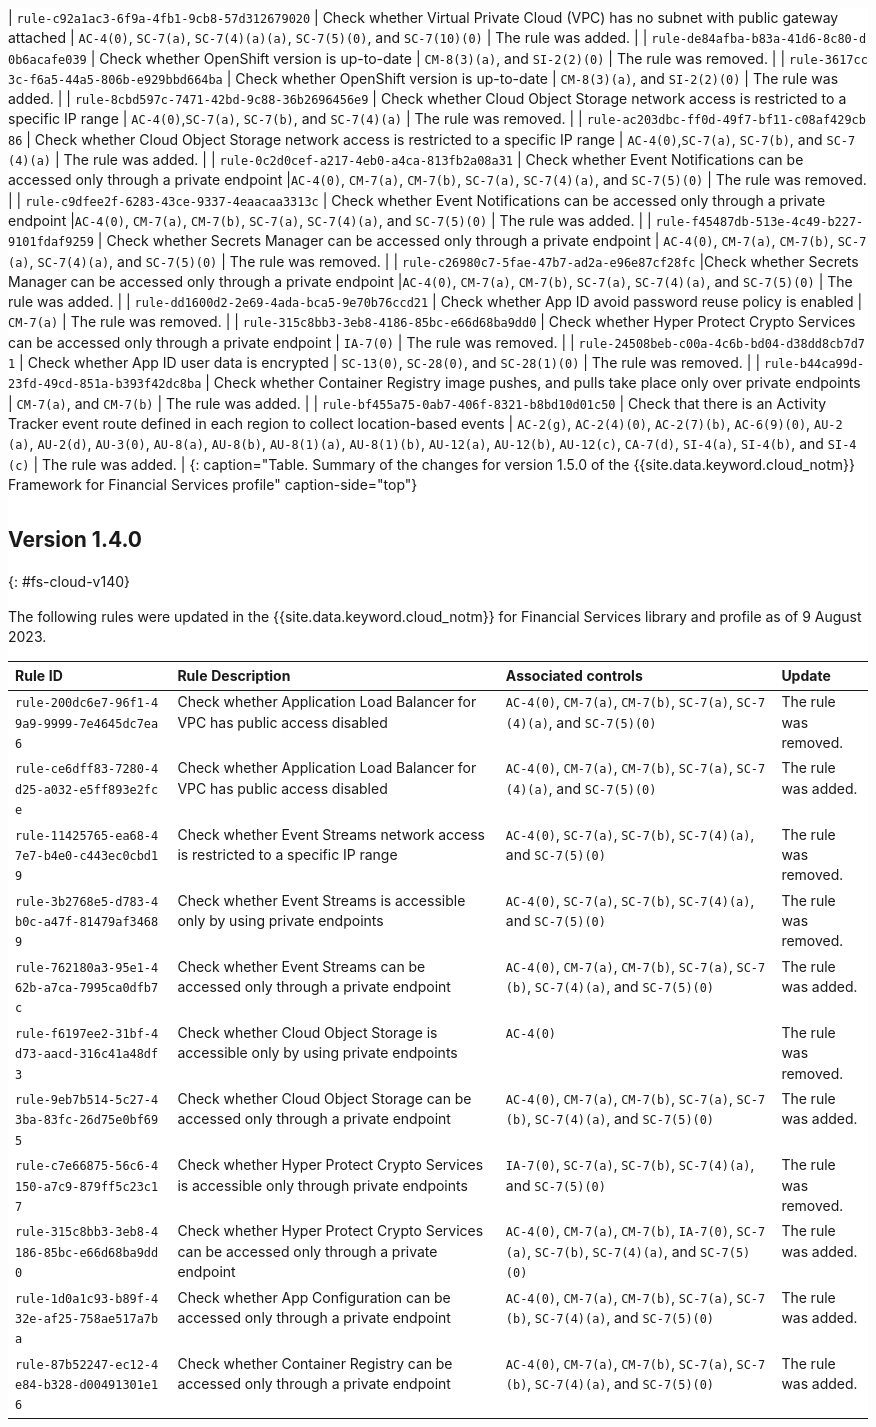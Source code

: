 | `rule-c92a1ac3-6f9a-4fb1-9cb8-57d312679020` | Check whether Virtual Private Cloud (VPC) has no subnet with public gateway attached | `AC-4(0)`, `SC-7(a)`, `SC-7(4)(a)(a)`, `SC-7(5)(0)`, and `SC-7(10)(0)` | The rule was added. | 
| `rule-de84afba-b83a-41d6-8c80-d0b6acafe039` | Check whether OpenShift version is up-to-date | `CM-8(3)(a)`, and `SI-2(2)(0)` | The rule was removed. | 
| `rule-3617cc3c-f6a5-44a5-806b-e929bbd664ba` | Check whether OpenShift version is up-to-date | `CM-8(3)(a)`, and `SI-2(2)(0)` | The rule was added. | 
| `rule-8cbd597c-7471-42bd-9c88-36b2696456e9` | Check whether Cloud Object Storage network access is restricted to a specific IP range | `AC-4(0)`,`SC-7(a)`, `SC-7(b)`, and `SC-7(4)(a)` | The rule was removed. |
| `rule-ac203dbc-ff0d-49f7-bf11-c08af429cb86` | Check whether Cloud Object Storage network access is restricted to a specific IP range | `AC-4(0)`,`SC-7(a)`, `SC-7(b)`, and `SC-7(4)(a)` | The rule was added. |
| `rule-0c2d0cef-a217-4eb0-a4ca-813fb2a08a31` | Check whether Event Notifications can be accessed only through a private endpoint |`AC-4(0)`, `CM-7(a)`, `CM-7(b)`, `SC-7(a)`, `SC-7(4)(a)`, and `SC-7(5)(0)` | The rule was removed. | 
| `rule-c9dfee2f-6283-43ce-9337-4eaacaa3313c` | Check whether Event Notifications can be accessed only through a private endpoint |`AC-4(0)`, `CM-7(a)`, `CM-7(b)`, `SC-7(a)`, `SC-7(4)(a)`, and `SC-7(5)(0)` | The rule was added. | 
| `rule-f45487db-513e-4c49-b227-9101fdaf9259` | Check whether Secrets Manager can be accessed only through a private endpoint | `AC-4(0)`, `CM-7(a)`, `CM-7(b)`, `SC-7(a)`, `SC-7(4)(a)`, and `SC-7(5)(0)` | The rule was removed. |
| `rule-c26980c7-5fae-47b7-ad2a-e96e87cf28fc` |Check whether Secrets Manager can be accessed only through a private endpoint |`AC-4(0)`, `CM-7(a)`, `CM-7(b)`, `SC-7(a)`, `SC-7(4)(a)`, and `SC-7(5)(0)` | The rule was added. |
| `rule-dd1600d2-2e69-4ada-bca5-9e70b76ccd21` | Check whether App ID avoid password reuse policy is enabled | `CM-7(a)` | The rule was removed. |
| `rule-315c8bb3-3eb8-4186-85bc-e66d68ba9dd0` | Check whether Hyper Protect Crypto Services can be accessed only through a private endpoint | `IA-7(0)` | The rule was removed. |
| `rule-24508beb-c00a-4c6b-bd04-d38dd8cb7d71` | Check whether App ID user data is encrypted | `SC-13(0)`, `SC-28(0)`, and `SC-28(1)(0)` | The rule was removed. |
| `rule-b44ca99d-23fd-49cd-851a-b393f42dc8ba` | Check whether Container Registry image pushes, and pulls take place only over private endpoints | `CM-7(a)`, and `CM-7(b)` | The rule was added. |
| `rule-bf455a75-0ab7-406f-8321-b8bd10d01c50` | Check that there is an Activity Tracker event route defined in each region to collect location-based events | `AC-2(g)`, `AC-2(4)(0)`, `AC-2(7)(b)`, `AC-6(9)(0)`, `AU-2(a)`, `AU-2(d)`, `AU-3(0)`, `AU-8(a)`, `AU-8(b)`, `AU-8(1)(a)`, `AU-8(1)(b)`, `AU-12(a)`, `AU-12(b)`, `AU-12(c)`, `CA-7(d)`, `SI-4(a)`, `SI-4(b)`, and `SI-4(c)` | The rule was added. |
{: caption="Table. Summary of the changes for version 1.5.0 of the {{site.data.keyword.cloud_notm}} Framework for Financial Services profile" caption-side="top"}



## Version 1.4.0
{: #fs-cloud-v140}

The following rules were updated in the {{site.data.keyword.cloud_notm}} for Financial Services library and profile as of 9 August 2023.

|Rule ID | Rule Description | Associated controls | Update|
|:-------|:-----------------|:--------------------|:------|
| `rule-200dc6e7-96f1-49a9-9999-7e4645dc7ea6` | Check whether Application Load Balancer for VPC has public access disabled | `AC-4(0)`, `CM-7(a)`, `CM-7(b)`, `SC-7(a)`, `SC-7(4)(a)`, and `SC-7(5)(0)` | The rule was removed. |
| `rule-ce6dff83-7280-4d25-a032-e5ff893e2fce` | Check whether Application Load Balancer for VPC has public access disabled | `AC-4(0)`, `CM-7(a)`, `CM-7(b)`, `SC-7(a)`, `SC-7(4)(a)`, and `SC-7(5)(0)` | The rule was added. |
| `rule-11425765-ea68-47e7-b4e0-c443ec0cbd19` | Check whether Event Streams network access is restricted to a specific IP range | `AC-4(0)`, `SC-7(a)`, `SC-7(b)`, `SC-7(4)(a)`, and `SC-7(5)(0)` | The rule was removed. |
| `rule-3b2768e5-d783-4b0c-a47f-81479af34689` | Check whether Event Streams is accessible only by using private endpoints | `AC-4(0)`, `SC-7(a)`, `SC-7(b)`, `SC-7(4)(a)`, and `SC-7(5)(0)` | The rule was removed. |
| `rule-762180a3-95e1-462b-a7ca-7995ca0dfb7c` | Check whether Event Streams can be accessed only through a private endpoint | `AC-4(0)`, `CM-7(a)`, `CM-7(b)`, `SC-7(a)`, `SC-7(b)`, `SC-7(4)(a)`, and `SC-7(5)(0)` | The rule was added. | 
| `rule-f6197ee2-31bf-4d73-aacd-316c41a48df3` | Check whether Cloud Object Storage is accessible only by using private endpoints | `AC-4(0)`| The rule was removed. | 
| `rule-9eb7b514-5c27-43ba-83fc-26d75e0bf695` | Check whether Cloud Object Storage can be accessed only through a private endpoint | `AC-4(0)`, `CM-7(a)`, `CM-7(b)`, `SC-7(a)`, `SC-7(b)`, `SC-7(4)(a)`, and `SC-7(5)(0)` | The rule was added. |
| `rule-c7e66875-56c6-4150-a7c9-879ff5c23c17` | Check whether Hyper Protect Crypto Services is accessible only through private endpoints | `IA-7(0)`, `SC-7(a)`, `SC-7(b)`, `SC-7(4)(a)`, and `SC-7(5)(0)` | The rule was removed. |
| `rule-315c8bb3-3eb8-4186-85bc-e66d68ba9dd0` | Check whether Hyper Protect Crypto Services can be accessed only through a private endpoint | `AC-4(0)`, `CM-7(a)`, `CM-7(b)`, `IA-7(0)`, `SC-7(a)`, `SC-7(b)`, `SC-7(4)(a)`, and `SC-7(5)(0)` | The rule was added. |
| `rule-1d0a1c93-b89f-432e-af25-758ae517a7ba` | Check whether App Configuration can be accessed only through a private endpoint | `AC-4(0)`, `CM-7(a)`, `CM-7(b)`, `SC-7(a)`, `SC-7(b)`, `SC-7(4)(a)`, and `SC-7(5)(0)` | The rule was added. |
| `rule-87b52247-ec12-4e84-b328-d00491301e16` | Check whether Container Registry can be accessed only through a private endpoint | `AC-4(0)`, `CM-7(a)`, `CM-7(b)`, `SC-7(a)`, `SC-7(b)`, `SC-7(4)(a)`, and `SC-7(5)(0)` | The rule was added. |